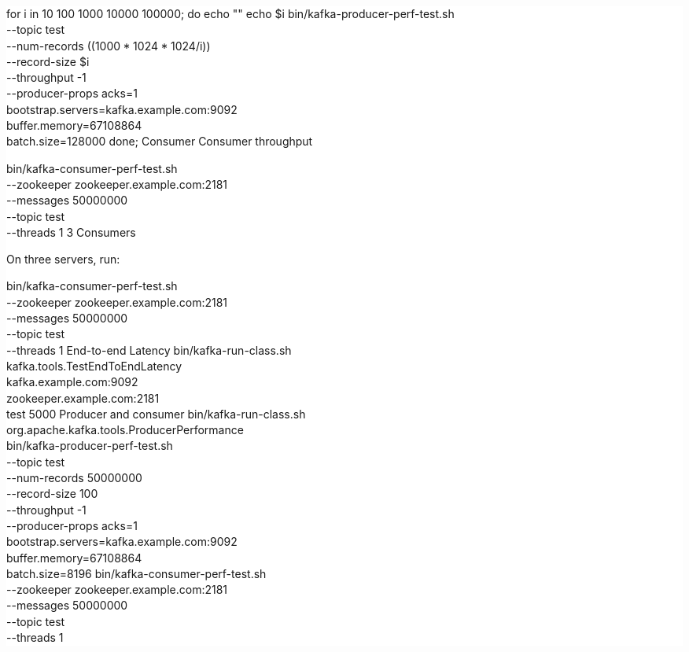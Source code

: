 for i in 10 100 1000 10000 100000; do
  echo ""
  echo $i
  bin/kafka-producer-perf-test.sh \
    --topic test \
    --num-records $((1000*1024*1024/$i))\
    --record-size $i\
    --throughput -1 \
    --producer-props acks=1 \
    bootstrap.servers=kafka.example.com:9092 \
    buffer.memory=67108864 \
    batch.size=128000
done;
Consumer
Consumer throughput

bin/kafka-consumer-perf-test.sh \
  --zookeeper zookeeper.example.com:2181 \
  --messages 50000000 \
  --topic test \
  --threads 1
3 Consumers

On three servers, run:

bin/kafka-consumer-perf-test.sh \
  --zookeeper zookeeper.example.com:2181 \
  --messages 50000000 \
  --topic test \
  --threads 1
End-to-end Latency
bin/kafka-run-class.sh \
  kafka.tools.TestEndToEndLatency \
  kafka.example.com:9092 \
  zookeeper.example.com:2181 \
  test 5000
Producer and consumer
bin/kafka-run-class.sh \
  org.apache.kafka.tools.ProducerPerformance \
bin/kafka-producer-perf-test.sh \
  --topic test \
  --num-records 50000000 \
  --record-size 100 \
  --throughput -1 \
  --producer-props acks=1 \
  bootstrap.servers=kafka.example.com:9092 \
  buffer.memory=67108864 \
  batch.size=8196
bin/kafka-consumer-perf-test.sh \
  --zookeeper zookeeper.example.com:2181 \
  --messages 50000000 \
  --topic test \
  --threads 1